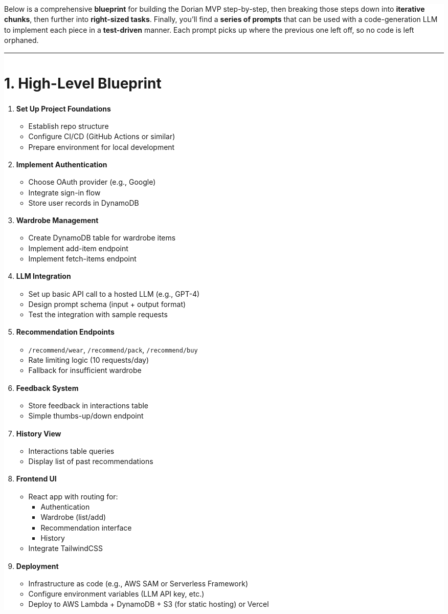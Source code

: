 Below is a comprehensive **blueprint** for building the Dorian MVP step-by-step, then breaking those steps down into **iterative chunks**, then further into **right-sized tasks**. Finally, you’ll find a **series of prompts** that can be used with a code-generation LLM to implement each piece in a **test-driven** manner. Each prompt picks up where the previous one left off, so no code is left orphaned. 

---

# 1. **High-Level Blueprint**

1. **Set Up Project Foundations**
   - Establish repo structure
   - Configure CI/CD (GitHub Actions or similar)
   - Prepare environment for local development

2. **Implement Authentication**
   - Choose OAuth provider (e.g., Google)
   - Integrate sign-in flow
   - Store user records in DynamoDB

3. **Wardrobe Management**
   - Create DynamoDB table for wardrobe items
   - Implement add-item endpoint
   - Implement fetch-items endpoint

4. **LLM Integration**
   - Set up basic API call to a hosted LLM (e.g., GPT-4)
   - Design prompt schema (input + output format)
   - Test the integration with sample requests

5. **Recommendation Endpoints**
   - `/recommend/wear`, `/recommend/pack`, `/recommend/buy`
   - Rate limiting logic (10 requests/day)
   - Fallback for insufficient wardrobe

6. **Feedback System**
   - Store feedback in interactions table
   - Simple thumbs-up/down endpoint

7. **History View**
   - Interactions table queries
   - Display list of past recommendations

8. **Frontend UI**
   - React app with routing for:
     - Authentication
     - Wardrobe (list/add)
     - Recommendation interface
     - History
   - Integrate TailwindCSS

9. **Deployment**
   - Infrastructure as code (e.g., AWS SAM or Serverless Framework)
   - Configure environment variables (LLM API key, etc.)
   - Deploy to AWS Lambda + DynamoDB + S3 (for static hosting) or Vercel
